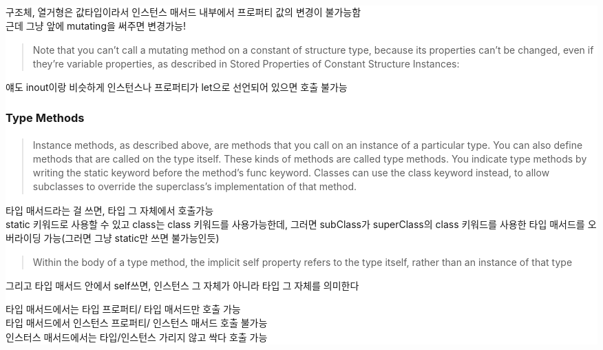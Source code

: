 구조체, 열거형은 값타입이라서 인스턴스 매서드 내부에서 프로퍼티 값의 변경이 불가능함  
근데 그냥 앞에 mutating을 써주면 변경가능!

> Note that you can’t call a mutating method on a constant of structure type, because its properties can’t be changed, even if they’re variable properties, as described in Stored Properties of Constant Structure Instances:

얘도 inout이랑 비슷하게 인스턴스나 프로퍼티가 let으로 선언되어 있으면 호출 불가능

### Type Methods

> Instance methods, as described above, are methods that you call on an instance of a particular type. You can also define methods that are called on the type itself. These kinds of methods are called type methods. You indicate type methods by writing the static keyword before the method’s func keyword. Classes can use the class keyword instead, to allow subclasses to override the superclass’s implementation of that method.

타입 매서드라는 걸 쓰면, 타입 그 자체에서 호출가능  
static 키워드로 사용할 수 있고 class는 class 키워드를 사용가능한데, 그러면 subClass가 superClass의 class 키워드를 사용한 타입 매서드를 오버라이딩 가능(그러면 그냥 static만 쓰면 불가능인듯)

> Within the body of a type method, the implicit self property refers to the type itself, rather than an instance of that type

그리고 타입 매서드 안에서 self쓰면, 인스턴스 그 자체가 아니라 타입 그 자체를 의미한다

타입 매서드에서는 타입 프로퍼티/ 타입 매서드만 호출 가능  
타입 매서드에서 인스턴스 프로퍼티/ 인스턴스 매서드 호출 불가능  
인스터스 매서드에서는 타입/인스턴스 가리지 않고 싹다 호출 가능